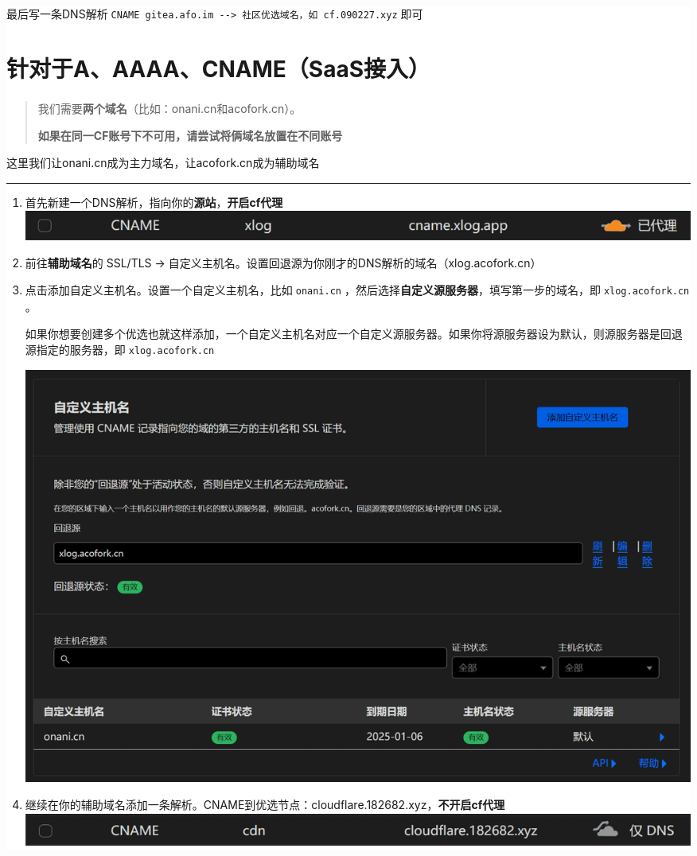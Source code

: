 最后写一条DNS解析 `CNAME gitea.afo.im --> 社区优选域名，如 cf.090227.xyz` 即可

# 针对于A、AAAA、CNAME（SaaS接入）

> 我们需要**两个域名**（比如：onani.cn和acofork.cn）。
> 
> **如果在同一CF账号下不可用，请尝试将俩域名放置在不同账号**

这里我们让onani.cn成为主力域名，让acofork.cn成为辅助域名

---

1. 首先新建一个DNS解析，指向你的**源站**，**开启cf代理**
   ![QmfBKgDe77SpkUpjGdmsxqwU2UabvrDAw4c3bgFiWkZCna.webp](../assets/images/c94c34ee262fb51fb5697226ae0df2d804bf76fe.webp)

2. 前往**辅助域名**的 SSL/TLS -> 自定义主机名。设置回退源为你刚才的DNS解析的域名（xlog.acofork.cn）

3. 点击添加自定义主机名。设置一个自定义主机名，比如 `onani.cn` ，然后选择**自定义源服务器**，填写第一步的域名，即 `xlog.acofork.cn` 。
   
   如果你想要创建多个优选也就这样添加，一个自定义主机名对应一个自定义源服务器。如果你将源服务器设为默认，则源服务器是回退源指定的服务器，即 `xlog.acofork.cn` 
   
   ![QmRYrwjeDMDQCj8G9RYkpjC3X4vpwE77wpNpbqKURwBber.webp](../assets/images/f6170f009c43f7c6bee4c2d29e2db7498fa1d0dc.webp)

4. 继续在你的辅助域名添加一条解析。CNAME到优选节点：cloudflare.182682.xyz，**不开启cf代理**
   ![QmNwkMqDEkCGMu5jsgE6fj6qpupiqMrqqQtWeAmAJNJbC4.webp](../assets/images/4f9f727b0490e0b33d360a2363c1026003060b29.webp)
